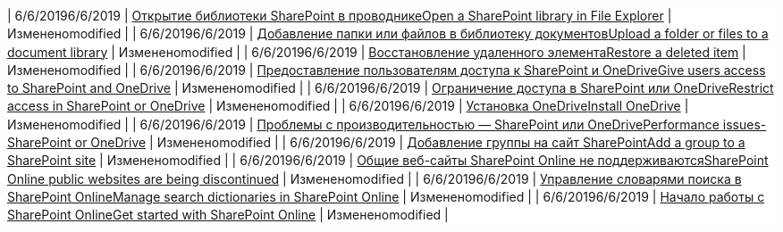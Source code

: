 | <span data-ttu-id="de39c-388">6/6/2019</span><span class="sxs-lookup"><span data-stu-id="de39c-388">6/6/2019</span></span> | [<span data-ttu-id="de39c-389">Открытие библиотеки SharePoint в проводнике</span><span class="sxs-lookup"><span data-stu-id="de39c-389">Open a SharePoint library in File Explorer</span></span>](/AlchemyInsights/sharepoint-onedrive-files-not-opening-in-local) | <span data-ttu-id="de39c-390">Изменено</span><span class="sxs-lookup"><span data-stu-id="de39c-390">modified</span></span> |
| <span data-ttu-id="de39c-391">6/6/2019</span><span class="sxs-lookup"><span data-stu-id="de39c-391">6/6/2019</span></span> | [<span data-ttu-id="de39c-392">Добавление папки или файлов в библиотеку документов</span><span class="sxs-lookup"><span data-stu-id="de39c-392">Upload a folder or files to a document library</span></span>](/AlchemyInsights/sharepoint-onedrive-issues-saving-files) | <span data-ttu-id="de39c-393">Изменено</span><span class="sxs-lookup"><span data-stu-id="de39c-393">modified</span></span> |
| <span data-ttu-id="de39c-394">6/6/2019</span><span class="sxs-lookup"><span data-stu-id="de39c-394">6/6/2019</span></span> | [<span data-ttu-id="de39c-395">Восстановление удаленного элемента</span><span class="sxs-lookup"><span data-stu-id="de39c-395">Restore a deleted item</span></span>](/AlchemyInsights/sharepoint-onedrive-restore-deleted-items-from-recycle-bin) | <span data-ttu-id="de39c-396">Изменено</span><span class="sxs-lookup"><span data-stu-id="de39c-396">modified</span></span> |
| <span data-ttu-id="de39c-397">6/6/2019</span><span class="sxs-lookup"><span data-stu-id="de39c-397">6/6/2019</span></span> | [<span data-ttu-id="de39c-398">Предоставление пользователям доступа к SharePoint и OneDrive</span><span class="sxs-lookup"><span data-stu-id="de39c-398">Give users access to SharePoint and OneDrive</span></span>](/AlchemyInsights/sharepoint-onedrive-restore-users-admin%20rights) | <span data-ttu-id="de39c-399">Изменено</span><span class="sxs-lookup"><span data-stu-id="de39c-399">modified</span></span> |
| <span data-ttu-id="de39c-400">6/6/2019</span><span class="sxs-lookup"><span data-stu-id="de39c-400">6/6/2019</span></span> | [<span data-ttu-id="de39c-401">Ограничение доступа в SharePoint или OneDrive</span><span class="sxs-lookup"><span data-stu-id="de39c-401">Restrict access in SharePoint or OneDrive</span></span>](/AlchemyInsights/sharepoint-onedrive-restrict-access) | <span data-ttu-id="de39c-402">Изменено</span><span class="sxs-lookup"><span data-stu-id="de39c-402">modified</span></span> |
| <span data-ttu-id="de39c-403">6/6/2019</span><span class="sxs-lookup"><span data-stu-id="de39c-403">6/6/2019</span></span> | [<span data-ttu-id="de39c-404">Установка OneDrive</span><span class="sxs-lookup"><span data-stu-id="de39c-404">Install OneDrive</span></span>](/AlchemyInsights/sharepoint-onedrive-sync-files-mac) | <span data-ttu-id="de39c-405">Изменено</span><span class="sxs-lookup"><span data-stu-id="de39c-405">modified</span></span> |
| <span data-ttu-id="de39c-406">6/6/2019</span><span class="sxs-lookup"><span data-stu-id="de39c-406">6/6/2019</span></span> | [<span data-ttu-id="de39c-407">Проблемы с производительностью — SharePoint или OneDrive</span><span class="sxs-lookup"><span data-stu-id="de39c-407">Performance issues-SharePoint or OneDrive</span></span>](/AlchemyInsights/sharepoint-onedrive-user-access-temporary-service-issue) | <span data-ttu-id="de39c-408">Изменено</span><span class="sxs-lookup"><span data-stu-id="de39c-408">modified</span></span> |
| <span data-ttu-id="de39c-409">6/6/2019</span><span class="sxs-lookup"><span data-stu-id="de39c-409">6/6/2019</span></span> | [<span data-ttu-id="de39c-410">Добавление группы на сайт SharePoint</span><span class="sxs-lookup"><span data-stu-id="de39c-410">Add a group to a SharePoint site</span></span>](/AlchemyInsights/sharepoint-online-group-connected-site) | <span data-ttu-id="de39c-411">Изменено</span><span class="sxs-lookup"><span data-stu-id="de39c-411">modified</span></span> |
| <span data-ttu-id="de39c-412">6/6/2019</span><span class="sxs-lookup"><span data-stu-id="de39c-412">6/6/2019</span></span> | [<span data-ttu-id="de39c-413">Общие веб-сайты SharePoint Online не поддерживаются</span><span class="sxs-lookup"><span data-stu-id="de39c-413">SharePoint Online public websites are being discontinued</span></span>](/AlchemyInsights/sharepoint-online-public-websites-have-been-discontinued) | <span data-ttu-id="de39c-414">Изменено</span><span class="sxs-lookup"><span data-stu-id="de39c-414">modified</span></span> |
| <span data-ttu-id="de39c-415">6/6/2019</span><span class="sxs-lookup"><span data-stu-id="de39c-415">6/6/2019</span></span> | [<span data-ttu-id="de39c-416">Управление словарями поиска в SharePoint Online</span><span class="sxs-lookup"><span data-stu-id="de39c-416">Manage search dictionaries in SharePoint Online</span></span>](/AlchemyInsights/sharepoint-online-search-index) | <span data-ttu-id="de39c-417">Изменено</span><span class="sxs-lookup"><span data-stu-id="de39c-417">modified</span></span> |
| <span data-ttu-id="de39c-418">6/6/2019</span><span class="sxs-lookup"><span data-stu-id="de39c-418">6/6/2019</span></span> | [<span data-ttu-id="de39c-419">Начало работы с SharePoint Online</span><span class="sxs-lookup"><span data-stu-id="de39c-419">Get started with SharePoint Online</span></span>](/AlchemyInsights/sharepoint-page-site-navigation) | <span data-ttu-id="de39c-420">Изменено</span><span class="sxs-lookup"><span data-stu-id="de39c-420">modified</span></span> |